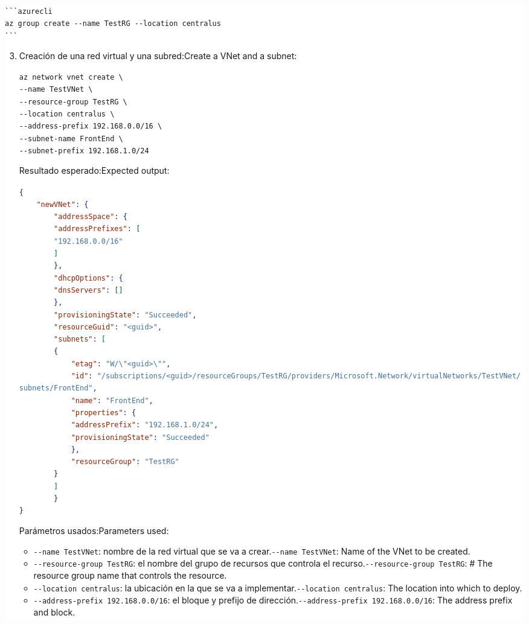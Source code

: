     ```azurecli
    az group create --name TestRG --location centralus
    ```

3. <span data-ttu-id="db0c5-123">Creación de una red virtual y una subred:</span><span class="sxs-lookup"><span data-stu-id="db0c5-123">Create a VNet and a subnet:</span></span>

    ```azurecli
    az network vnet create \
    --name TestVNet \
    --resource-group TestRG \
    --location centralus \
    --address-prefix 192.168.0.0/16 \
    --subnet-name FrontEnd \
    --subnet-prefix 192.168.1.0/24
    ```

    <span data-ttu-id="db0c5-124">Resultado esperado:</span><span class="sxs-lookup"><span data-stu-id="db0c5-124">Expected output:</span></span>
    
    ```json
    {
        "newVNet": {
            "addressSpace": {
            "addressPrefixes": [
            "192.168.0.0/16"
            ]
            },
            "dhcpOptions": {
            "dnsServers": []
            },
            "provisioningState": "Succeeded",
            "resourceGuid": "<guid>",
            "subnets": [
            {
                "etag": "W/\"<guid>\"",
                "id": "/subscriptions/<guid>/resourceGroups/TestRG/providers/Microsoft.Network/virtualNetworks/TestVNet/subnets/FrontEnd",
                "name": "FrontEnd",
                "properties": {
                "addressPrefix": "192.168.1.0/24",
                "provisioningState": "Succeeded"
                },
                "resourceGroup": "TestRG"
            }
            ]
            }
    }
    ```

    <span data-ttu-id="db0c5-125">Parámetros usados:</span><span class="sxs-lookup"><span data-stu-id="db0c5-125">Parameters used:</span></span>

    - <span data-ttu-id="db0c5-126">`--name TestVNet`: nombre de la red virtual que se va a crear.</span><span class="sxs-lookup"><span data-stu-id="db0c5-126">`--name TestVNet`: Name of the VNet to be created.</span></span>
    - <span data-ttu-id="db0c5-127">`--resource-group TestRG`: el nombre del grupo de recursos que controla el recurso.</span><span class="sxs-lookup"><span data-stu-id="db0c5-127">`--resource-group TestRG`: # The resource group name that controls the resource.</span></span> 
    - <span data-ttu-id="db0c5-128">`--location centralus`: la ubicación en la que se va a implementar.</span><span class="sxs-lookup"><span data-stu-id="db0c5-128">`--location centralus`: The location into which to deploy.</span></span>
    - <span data-ttu-id="db0c5-129">`--address-prefix 192.168.0.0/16`: el bloque y prefijo de dirección.</span><span class="sxs-lookup"><span data-stu-id="db0c5-129">`--address-prefix 192.168.0.0/16`: The address prefix and block.</span></span>  
